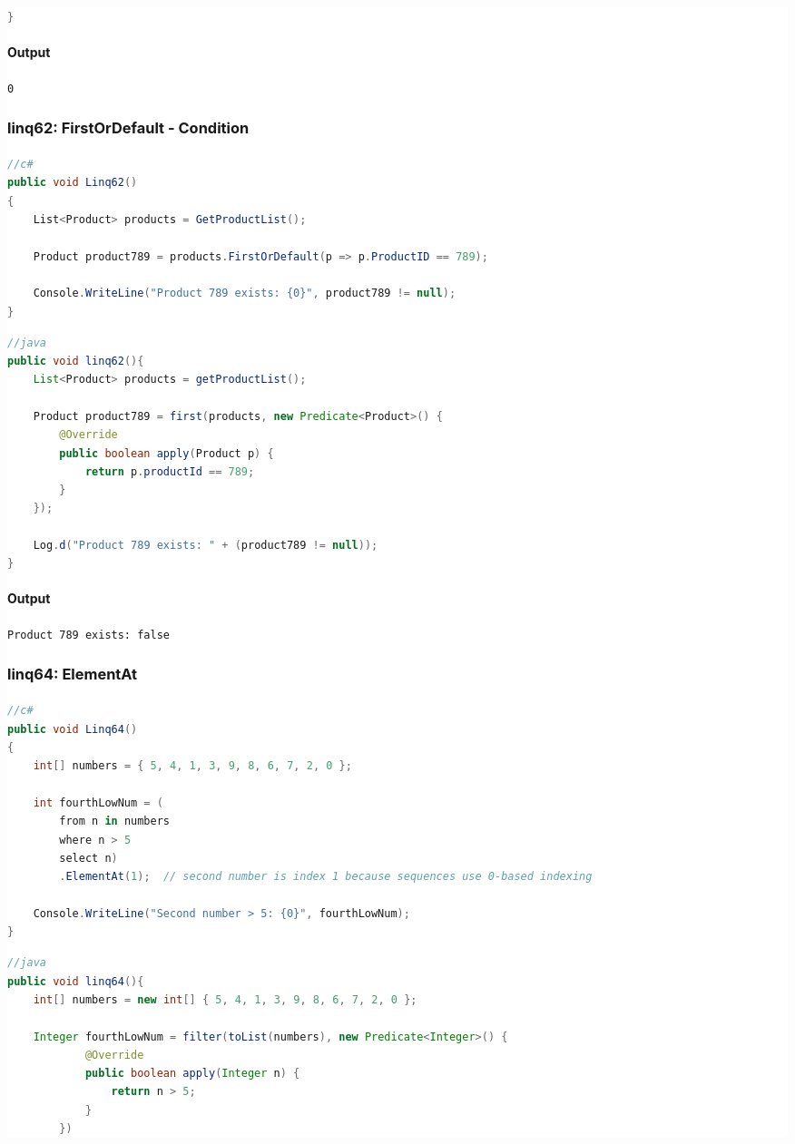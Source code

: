```java
}
```
#### Output

    0

### linq62: FirstOrDefault - Condition
```csharp
//c#
public void Linq62() 
{ 
    List<Product> products = GetProductList(); 
  
    Product product789 = products.FirstOrDefault(p => p.ProductID == 789); 
 
    Console.WriteLine("Product 789 exists: {0}", product789 != null); 
}
```
```java
//java
public void linq62(){
    List<Product> products = getProductList();

    Product product789 = first(products, new Predicate<Product>() {
        @Override
        public boolean apply(Product p) {
            return p.productId == 789;
        }
    });

    Log.d("Product 789 exists: " + (product789 != null));
}
```
#### Output

    Product 789 exists: false

### linq64: ElementAt
```csharp
//c#
public void Linq64() 
{ 
    int[] numbers = { 5, 4, 1, 3, 9, 8, 6, 7, 2, 0 }; 
  
    int fourthLowNum = ( 
        from n in numbers 
        where n > 5 
        select n) 
        .ElementAt(1);  // second number is index 1 because sequences use 0-based indexing 
 
    Console.WriteLine("Second number > 5: {0}", fourthLowNum); 
}
```
```java
//java
public void linq64(){
    int[] numbers = new int[] { 5, 4, 1, 3, 9, 8, 6, 7, 2, 0 };

    Integer fourthLowNum = filter(toList(numbers), new Predicate<Integer>() {
            @Override
            public boolean apply(Integer n) {
                return n > 5;
            }
        })
```